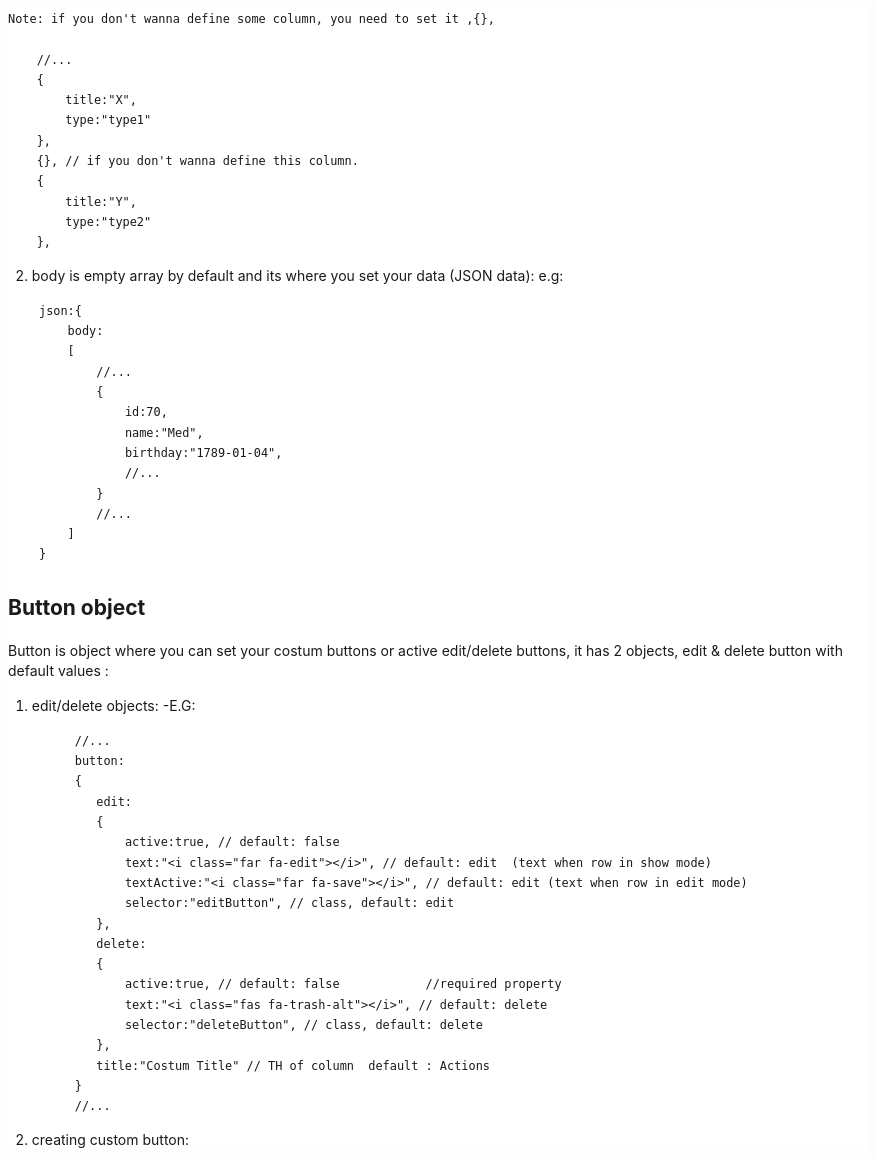 	Note: if you don't wanna define some column, you need to set it ,{},

		//...
		{
			title:"X",
			type:"type1"
		},
		{}, // if you don't wanna define this column.
		{
			title:"Y",
			type:"type2"
		},
2. body is empty array by default and its where you set your data (JSON data):
e.g:
		
		json:{
			body:
			[
				//...
				{
					id:70,
					name:"Med",
					birthday:"1789-01-04",
					//...
				}
				//...
			]
		}
## Button object
Button is object where you can set your costum buttons or active edit/delete buttons, it has 2 objects, edit & delete button with default values :
1. edit/delete objects:
			 -E.G:
			 
			 //...
			 button:
			 {
				edit:
				{
					active:true, // default: false
					text:"<i class="far fa-edit"></i>", // default: edit  (text when row in show mode)
					textActive:"<i class="far fa-save"></i>", // default: edit (text when row in edit mode)
					selector:"editButton", // class, default: edit
				},
				delete:
				{
					active:true, // default: false            //required property
					text:"<i class="fas fa-trash-alt"></i>", // default: delete
					selector:"deleteButton", // class, default: delete
				},
				title:"Costum Title" // TH of column  default : Actions
			 }
			 //...
2. creating custom button:
